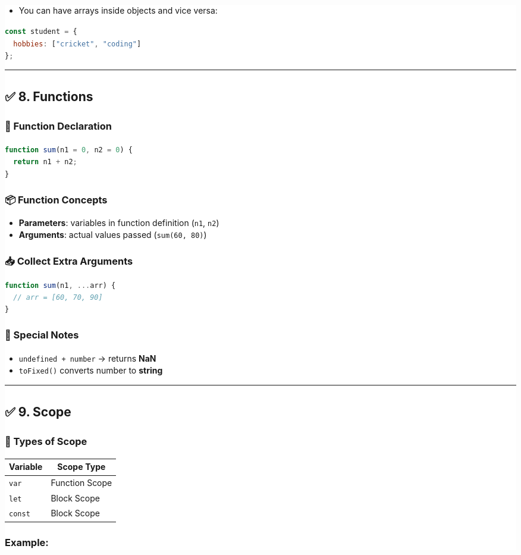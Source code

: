 * You can have arrays inside objects and vice versa:

```js
const student = {
  hobbies: ["cricket", "coding"]
};
```

---

## ✅ 8. **Functions**

### 🔨 Function Declaration

```js
function sum(n1 = 0, n2 = 0) {
  return n1 + n2;
}
```

### 📦 Function Concepts

* **Parameters**: variables in function definition (`n1`, `n2`)
* **Arguments**: actual values passed (`sum(60, 80)`)

### 📥 Collect Extra Arguments

```js
function sum(n1, ...arr) {
  // arr = [60, 70, 90]
}
```

### 🧪 Special Notes

* `undefined + number` → returns **NaN**
* `toFixed()` converts number to **string**

---

## ✅ 9. **Scope**

### 🔐 Types of Scope

| Variable | Scope Type     |
| -------- | -------------- |
| `var`    | Function Scope |
| `let`    | Block Scope    |
| `const`  | Block Scope    |

### Example:

